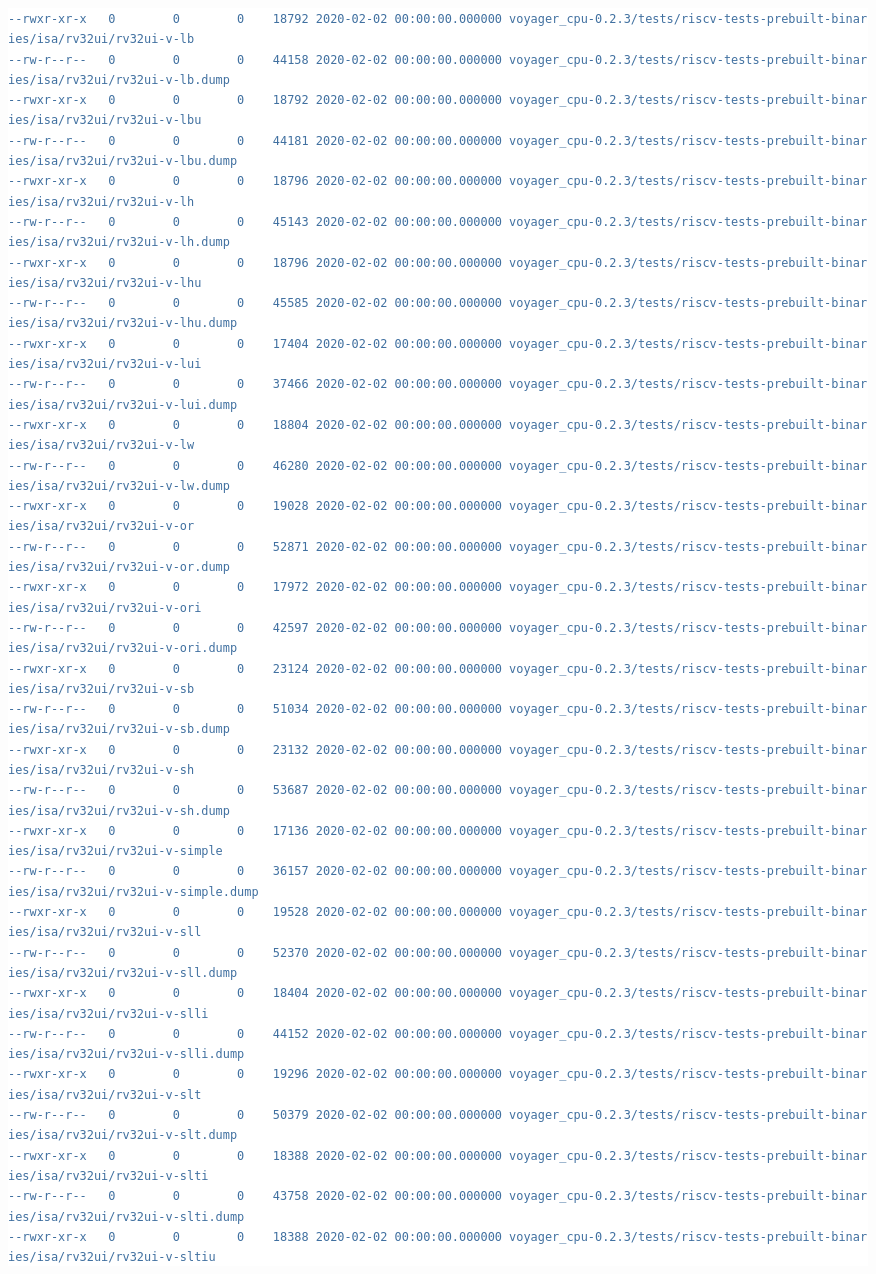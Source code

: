```diff
--rwxr-xr-x   0        0        0    18792 2020-02-02 00:00:00.000000 voyager_cpu-0.2.3/tests/riscv-tests-prebuilt-binaries/isa/rv32ui/rv32ui-v-lb
--rw-r--r--   0        0        0    44158 2020-02-02 00:00:00.000000 voyager_cpu-0.2.3/tests/riscv-tests-prebuilt-binaries/isa/rv32ui/rv32ui-v-lb.dump
--rwxr-xr-x   0        0        0    18792 2020-02-02 00:00:00.000000 voyager_cpu-0.2.3/tests/riscv-tests-prebuilt-binaries/isa/rv32ui/rv32ui-v-lbu
--rw-r--r--   0        0        0    44181 2020-02-02 00:00:00.000000 voyager_cpu-0.2.3/tests/riscv-tests-prebuilt-binaries/isa/rv32ui/rv32ui-v-lbu.dump
--rwxr-xr-x   0        0        0    18796 2020-02-02 00:00:00.000000 voyager_cpu-0.2.3/tests/riscv-tests-prebuilt-binaries/isa/rv32ui/rv32ui-v-lh
--rw-r--r--   0        0        0    45143 2020-02-02 00:00:00.000000 voyager_cpu-0.2.3/tests/riscv-tests-prebuilt-binaries/isa/rv32ui/rv32ui-v-lh.dump
--rwxr-xr-x   0        0        0    18796 2020-02-02 00:00:00.000000 voyager_cpu-0.2.3/tests/riscv-tests-prebuilt-binaries/isa/rv32ui/rv32ui-v-lhu
--rw-r--r--   0        0        0    45585 2020-02-02 00:00:00.000000 voyager_cpu-0.2.3/tests/riscv-tests-prebuilt-binaries/isa/rv32ui/rv32ui-v-lhu.dump
--rwxr-xr-x   0        0        0    17404 2020-02-02 00:00:00.000000 voyager_cpu-0.2.3/tests/riscv-tests-prebuilt-binaries/isa/rv32ui/rv32ui-v-lui
--rw-r--r--   0        0        0    37466 2020-02-02 00:00:00.000000 voyager_cpu-0.2.3/tests/riscv-tests-prebuilt-binaries/isa/rv32ui/rv32ui-v-lui.dump
--rwxr-xr-x   0        0        0    18804 2020-02-02 00:00:00.000000 voyager_cpu-0.2.3/tests/riscv-tests-prebuilt-binaries/isa/rv32ui/rv32ui-v-lw
--rw-r--r--   0        0        0    46280 2020-02-02 00:00:00.000000 voyager_cpu-0.2.3/tests/riscv-tests-prebuilt-binaries/isa/rv32ui/rv32ui-v-lw.dump
--rwxr-xr-x   0        0        0    19028 2020-02-02 00:00:00.000000 voyager_cpu-0.2.3/tests/riscv-tests-prebuilt-binaries/isa/rv32ui/rv32ui-v-or
--rw-r--r--   0        0        0    52871 2020-02-02 00:00:00.000000 voyager_cpu-0.2.3/tests/riscv-tests-prebuilt-binaries/isa/rv32ui/rv32ui-v-or.dump
--rwxr-xr-x   0        0        0    17972 2020-02-02 00:00:00.000000 voyager_cpu-0.2.3/tests/riscv-tests-prebuilt-binaries/isa/rv32ui/rv32ui-v-ori
--rw-r--r--   0        0        0    42597 2020-02-02 00:00:00.000000 voyager_cpu-0.2.3/tests/riscv-tests-prebuilt-binaries/isa/rv32ui/rv32ui-v-ori.dump
--rwxr-xr-x   0        0        0    23124 2020-02-02 00:00:00.000000 voyager_cpu-0.2.3/tests/riscv-tests-prebuilt-binaries/isa/rv32ui/rv32ui-v-sb
--rw-r--r--   0        0        0    51034 2020-02-02 00:00:00.000000 voyager_cpu-0.2.3/tests/riscv-tests-prebuilt-binaries/isa/rv32ui/rv32ui-v-sb.dump
--rwxr-xr-x   0        0        0    23132 2020-02-02 00:00:00.000000 voyager_cpu-0.2.3/tests/riscv-tests-prebuilt-binaries/isa/rv32ui/rv32ui-v-sh
--rw-r--r--   0        0        0    53687 2020-02-02 00:00:00.000000 voyager_cpu-0.2.3/tests/riscv-tests-prebuilt-binaries/isa/rv32ui/rv32ui-v-sh.dump
--rwxr-xr-x   0        0        0    17136 2020-02-02 00:00:00.000000 voyager_cpu-0.2.3/tests/riscv-tests-prebuilt-binaries/isa/rv32ui/rv32ui-v-simple
--rw-r--r--   0        0        0    36157 2020-02-02 00:00:00.000000 voyager_cpu-0.2.3/tests/riscv-tests-prebuilt-binaries/isa/rv32ui/rv32ui-v-simple.dump
--rwxr-xr-x   0        0        0    19528 2020-02-02 00:00:00.000000 voyager_cpu-0.2.3/tests/riscv-tests-prebuilt-binaries/isa/rv32ui/rv32ui-v-sll
--rw-r--r--   0        0        0    52370 2020-02-02 00:00:00.000000 voyager_cpu-0.2.3/tests/riscv-tests-prebuilt-binaries/isa/rv32ui/rv32ui-v-sll.dump
--rwxr-xr-x   0        0        0    18404 2020-02-02 00:00:00.000000 voyager_cpu-0.2.3/tests/riscv-tests-prebuilt-binaries/isa/rv32ui/rv32ui-v-slli
--rw-r--r--   0        0        0    44152 2020-02-02 00:00:00.000000 voyager_cpu-0.2.3/tests/riscv-tests-prebuilt-binaries/isa/rv32ui/rv32ui-v-slli.dump
--rwxr-xr-x   0        0        0    19296 2020-02-02 00:00:00.000000 voyager_cpu-0.2.3/tests/riscv-tests-prebuilt-binaries/isa/rv32ui/rv32ui-v-slt
--rw-r--r--   0        0        0    50379 2020-02-02 00:00:00.000000 voyager_cpu-0.2.3/tests/riscv-tests-prebuilt-binaries/isa/rv32ui/rv32ui-v-slt.dump
--rwxr-xr-x   0        0        0    18388 2020-02-02 00:00:00.000000 voyager_cpu-0.2.3/tests/riscv-tests-prebuilt-binaries/isa/rv32ui/rv32ui-v-slti
--rw-r--r--   0        0        0    43758 2020-02-02 00:00:00.000000 voyager_cpu-0.2.3/tests/riscv-tests-prebuilt-binaries/isa/rv32ui/rv32ui-v-slti.dump
--rwxr-xr-x   0        0        0    18388 2020-02-02 00:00:00.000000 voyager_cpu-0.2.3/tests/riscv-tests-prebuilt-binaries/isa/rv32ui/rv32ui-v-sltiu
```